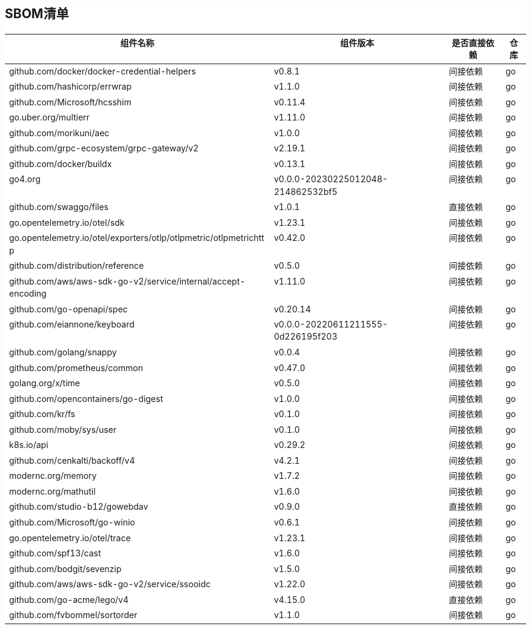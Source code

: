 


## SBOM清单

| 组件名称 | 组件版本 | 是否直接依赖 | 仓库 |
| -------- | -------- | ------------ | ---- |
|github.com/docker/docker-credential-helpers|v0.8.1|间接依赖|go|
|github.com/hashicorp/errwrap|v1.1.0|间接依赖|go|
|github.com/Microsoft/hcsshim|v0.11.4|间接依赖|go|
|go.uber.org/multierr|v1.11.0|间接依赖|go|
|github.com/morikuni/aec|v1.0.0|间接依赖|go|
|github.com/grpc-ecosystem/grpc-gateway/v2|v2.19.1|间接依赖|go|
|github.com/docker/buildx|v0.13.1|间接依赖|go|
|go4.org|v0.0.0-20230225012048-214862532bf5|间接依赖|go|
|github.com/swaggo/files|v1.0.1|直接依赖|go|
|go.opentelemetry.io/otel/sdk|v1.23.1|间接依赖|go|
|go.opentelemetry.io/otel/exporters/otlp/otlpmetric/otlpmetrichttp|v0.42.0|间接依赖|go|
|github.com/distribution/reference|v0.5.0|间接依赖|go|
|github.com/aws/aws-sdk-go-v2/service/internal/accept-encoding|v1.11.0|间接依赖|go|
|github.com/go-openapi/spec|v0.20.14|间接依赖|go|
|github.com/eiannone/keyboard|v0.0.0-20220611211555-0d226195f203|间接依赖|go|
|github.com/golang/snappy|v0.0.4|间接依赖|go|
|github.com/prometheus/common|v0.47.0|间接依赖|go|
|golang.org/x/time|v0.5.0|间接依赖|go|
|github.com/opencontainers/go-digest|v1.0.0|间接依赖|go|
|github.com/kr/fs|v0.1.0|间接依赖|go|
|github.com/moby/sys/user|v0.1.0|间接依赖|go|
|k8s.io/api|v0.29.2|间接依赖|go|
|github.com/cenkalti/backoff/v4|v4.2.1|间接依赖|go|
|modernc.org/memory|v1.7.2|间接依赖|go|
|modernc.org/mathutil|v1.6.0|间接依赖|go|
|github.com/studio-b12/gowebdav|v0.9.0|直接依赖|go|
|github.com/Microsoft/go-winio|v0.6.1|间接依赖|go|
|go.opentelemetry.io/otel/trace|v1.23.1|间接依赖|go|
|github.com/spf13/cast|v1.6.0|间接依赖|go|
|github.com/bodgit/sevenzip|v1.5.0|间接依赖|go|
|github.com/aws/aws-sdk-go-v2/service/ssooidc|v1.22.0|间接依赖|go|
|github.com/go-acme/lego/v4|v4.15.0|直接依赖|go|
|github.com/fvbommel/sortorder|v1.1.0|间接依赖|go|